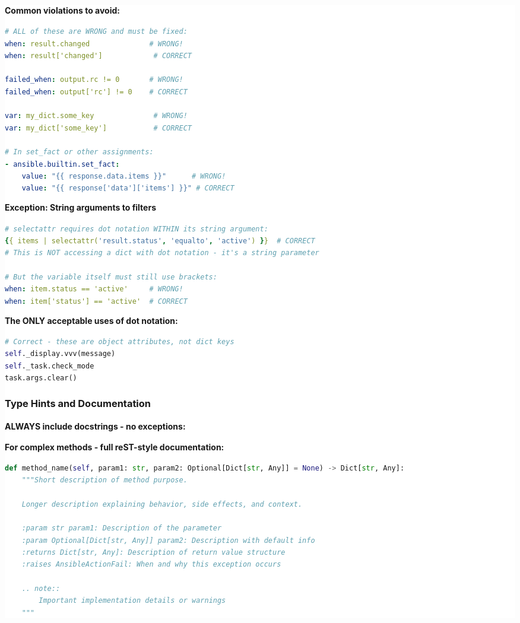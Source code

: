 **Common violations to avoid:**
```yaml
# ALL of these are WRONG and must be fixed:
when: result.changed              # WRONG!
when: result['changed']            # CORRECT

failed_when: output.rc != 0       # WRONG!
failed_when: output['rc'] != 0    # CORRECT

var: my_dict.some_key              # WRONG!
var: my_dict['some_key']           # CORRECT

# In set_fact or other assignments:
- ansible.builtin.set_fact:
    value: "{{ response.data.items }}"      # WRONG!
    value: "{{ response['data']['items'] }}" # CORRECT
```

**Exception: String arguments to filters**
```yaml
# selectattr requires dot notation WITHIN its string argument:
{{ items | selectattr('result.status', 'equalto', 'active') }}  # CORRECT
# This is NOT accessing a dict with dot notation - it's a string parameter

# But the variable itself must still use brackets:
when: item.status == 'active'     # WRONG!
when: item['status'] == 'active'  # CORRECT
```

**The ONLY acceptable uses of dot notation:**
```python
# Correct - these are object attributes, not dict keys
self._display.vvv(message)
self._task.check_mode
task.args.clear()
```

### Type Hints and Documentation

**ALWAYS include docstrings - no exceptions:**

**For complex methods - full reST-style documentation:**
```python
def method_name(self, param1: str, param2: Optional[Dict[str, Any]] = None) -> Dict[str, Any]:
    """Short description of method purpose.

    Longer description explaining behavior, side effects, and context.

    :param str param1: Description of the parameter
    :param Optional[Dict[str, Any]] param2: Description with default info
    :returns Dict[str, Any]: Description of return value structure
    :raises AnsibleActionFail: When and why this exception occurs

    .. note::
        Important implementation details or warnings
    """
```
